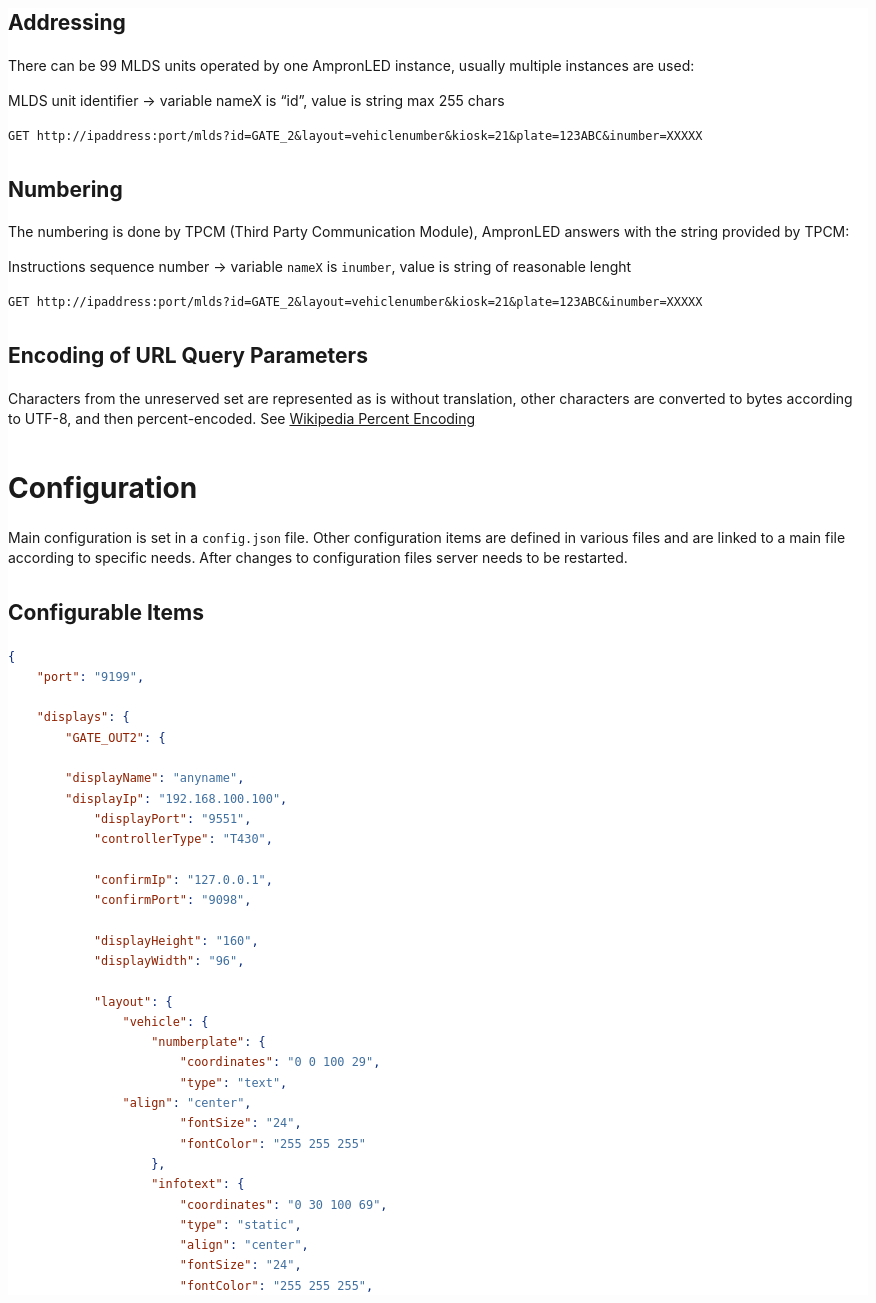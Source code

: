 ## Addressing 
There can be 99 MLDS units operated by one AmpronLED instance, usually multiple instances are used:

MLDS unit identifier -> variable nameX is “id”, value is string max 255 chars

`GET http://ipaddress:port/mlds?id=GATE_2&layout=vehiclenumber&kiosk=21&plate=123ABC&inumber=XXXXX`

## Numbering 
The numbering is done by TPCM (Third Party Communication Module), AmpronLED answers with the string provided by TPCM:

Instructions sequence number -> variable `nameX` is `inumber`, value is string of reasonable lenght


`GET http://ipaddress:port/mlds?id=GATE_2&layout=vehiclenumber&kiosk=21&plate=123ABC&inumber=XXXXX`

## Encoding of URL Query Parameters
Characters from the unreserved set are represented as is without translation, other characters are converted to bytes according to UTF-8, and then percent-encoded.
See <a href='https://en.wikipedia.org/wiki/Percent-encoding' target="_blank">Wikipedia Percent Encoding</a>

# Configuration

Main configuration is set in a `config.json` file. Other configuration items are defined in various files and are linked to a main file according to specific needs.
After changes to configuration files server needs to be restarted.

## Configurable Items

```json
{
    "port": "9199",

    "displays": {
        "GATE_OUT2": {
            
	    "displayName": "anyname",
	    "displayIp": "192.168.100.100",
            "displayPort": "9551",
            "controllerType": "T430",

            "confirmIp": "127.0.0.1",
            "confirmPort": "9098",
            
            "displayHeight": "160",
            "displayWidth": "96",
            
            "layout": {
            	"vehicle": {
            		"numberplate": {
            			"coordinates": "0 0 100 29",
            			"type": "text",
				"align": "center",
            			"fontSize": "24",
            			"fontColor": "255 255 255"
            		},
            		"infotext": {
            			"coordinates": "0 30 100 69",
            			"type": "static",
            			"align": "center",
            			"fontSize": "24",
            			"fontColor": "255 255 255",
```